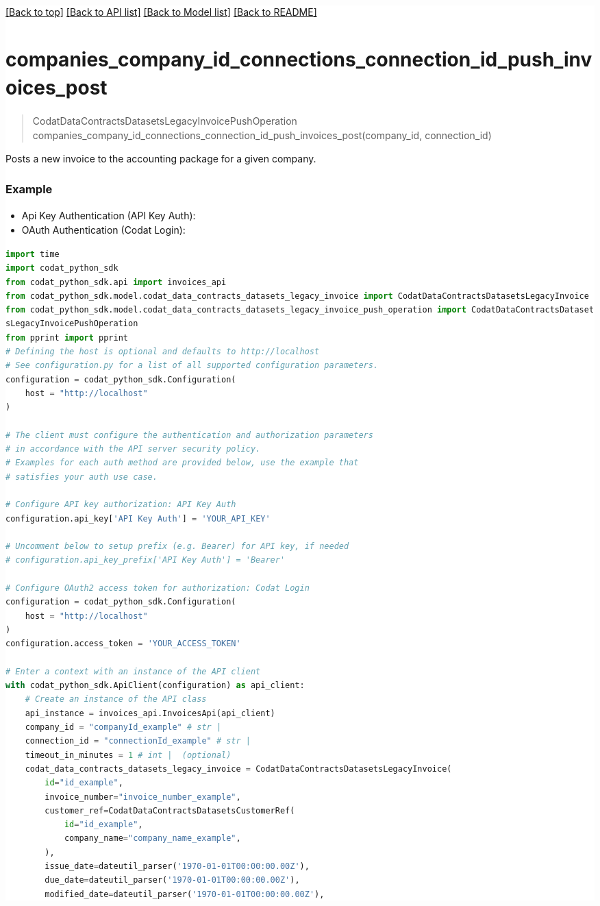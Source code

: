 [[Back to top]](#) [[Back to API list]](../README.md#documentation-for-api-endpoints) [[Back to Model list]](../README.md#documentation-for-models) [[Back to README]](../README.md)

# **companies_company_id_connections_connection_id_push_invoices_post**
> CodatDataContractsDatasetsLegacyInvoicePushOperation companies_company_id_connections_connection_id_push_invoices_post(company_id, connection_id)

Posts a new invoice to the accounting package for a given company.

### Example

* Api Key Authentication (API Key Auth):
* OAuth Authentication (Codat Login):
```python
import time
import codat_python_sdk
from codat_python_sdk.api import invoices_api
from codat_python_sdk.model.codat_data_contracts_datasets_legacy_invoice import CodatDataContractsDatasetsLegacyInvoice
from codat_python_sdk.model.codat_data_contracts_datasets_legacy_invoice_push_operation import CodatDataContractsDatasetsLegacyInvoicePushOperation
from pprint import pprint
# Defining the host is optional and defaults to http://localhost
# See configuration.py for a list of all supported configuration parameters.
configuration = codat_python_sdk.Configuration(
    host = "http://localhost"
)

# The client must configure the authentication and authorization parameters
# in accordance with the API server security policy.
# Examples for each auth method are provided below, use the example that
# satisfies your auth use case.

# Configure API key authorization: API Key Auth
configuration.api_key['API Key Auth'] = 'YOUR_API_KEY'

# Uncomment below to setup prefix (e.g. Bearer) for API key, if needed
# configuration.api_key_prefix['API Key Auth'] = 'Bearer'

# Configure OAuth2 access token for authorization: Codat Login
configuration = codat_python_sdk.Configuration(
    host = "http://localhost"
)
configuration.access_token = 'YOUR_ACCESS_TOKEN'

# Enter a context with an instance of the API client
with codat_python_sdk.ApiClient(configuration) as api_client:
    # Create an instance of the API class
    api_instance = invoices_api.InvoicesApi(api_client)
    company_id = "companyId_example" # str | 
    connection_id = "connectionId_example" # str | 
    timeout_in_minutes = 1 # int |  (optional)
    codat_data_contracts_datasets_legacy_invoice = CodatDataContractsDatasetsLegacyInvoice(
        id="id_example",
        invoice_number="invoice_number_example",
        customer_ref=CodatDataContractsDatasetsCustomerRef(
            id="id_example",
            company_name="company_name_example",
        ),
        issue_date=dateutil_parser('1970-01-01T00:00:00.00Z'),
        due_date=dateutil_parser('1970-01-01T00:00:00.00Z'),
        modified_date=dateutil_parser('1970-01-01T00:00:00.00Z'),
```